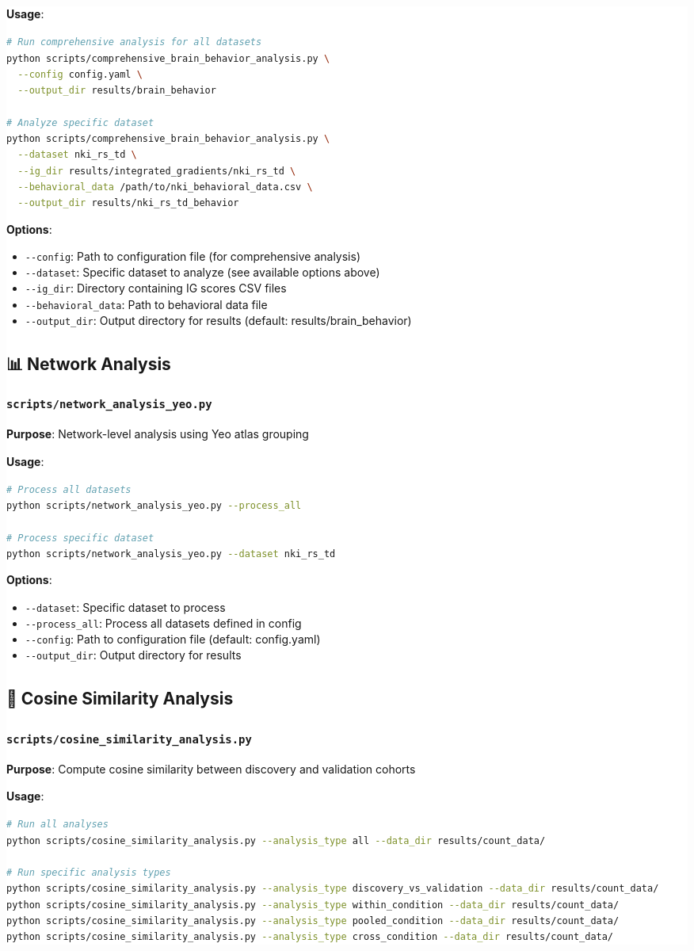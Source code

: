 **Usage**:
```bash
# Run comprehensive analysis for all datasets
python scripts/comprehensive_brain_behavior_analysis.py \
  --config config.yaml \
  --output_dir results/brain_behavior

# Analyze specific dataset
python scripts/comprehensive_brain_behavior_analysis.py \
  --dataset nki_rs_td \
  --ig_dir results/integrated_gradients/nki_rs_td \
  --behavioral_data /path/to/nki_behavioral_data.csv \
  --output_dir results/nki_rs_td_behavior
```

**Options**:
- `--config`: Path to configuration file (for comprehensive analysis)
- `--dataset`: Specific dataset to analyze (see available options above)
- `--ig_dir`: Directory containing IG scores CSV files
- `--behavioral_data`: Path to behavioral data file
- `--output_dir`: Output directory for results (default: results/brain_behavior)

## 📊 Network Analysis

### `scripts/network_analysis_yeo.py`

**Purpose**: Network-level analysis using Yeo atlas grouping

**Usage**:
```bash
# Process all datasets
python scripts/network_analysis_yeo.py --process_all

# Process specific dataset
python scripts/network_analysis_yeo.py --dataset nki_rs_td
```

**Options**:
- `--dataset`: Specific dataset to process
- `--process_all`: Process all datasets defined in config
- `--config`: Path to configuration file (default: config.yaml)
- `--output_dir`: Output directory for results

## 🔗 Cosine Similarity Analysis

### `scripts/cosine_similarity_analysis.py`

**Purpose**: Compute cosine similarity between discovery and validation cohorts

**Usage**:
```bash
# Run all analyses
python scripts/cosine_similarity_analysis.py --analysis_type all --data_dir results/count_data/

# Run specific analysis types
python scripts/cosine_similarity_analysis.py --analysis_type discovery_vs_validation --data_dir results/count_data/
python scripts/cosine_similarity_analysis.py --analysis_type within_condition --data_dir results/count_data/
python scripts/cosine_similarity_analysis.py --analysis_type pooled_condition --data_dir results/count_data/
python scripts/cosine_similarity_analysis.py --analysis_type cross_condition --data_dir results/count_data/
```
